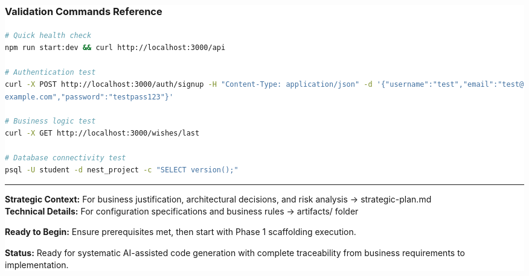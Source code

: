 ### **Validation Commands Reference**
```bash
# Quick health check
npm run start:dev && curl http://localhost:3000/api

# Authentication test
curl -X POST http://localhost:3000/auth/signup -H "Content-Type: application/json" -d '{"username":"test","email":"test@example.com","password":"testpass123"}'

# Business logic test  
curl -X GET http://localhost:3000/wishes/last

# Database connectivity test
psql -U student -d nest_project -c "SELECT version();"
```

---

**Strategic Context:** For business justification, architectural decisions, and risk analysis → strategic-plan.md  
**Technical Details:** For configuration specifications and business rules → artifacts/ folder

**Ready to Begin:** Ensure prerequisites met, then start with Phase 1 scaffolding execution.

**Status:** Ready for systematic AI-assisted code generation with complete traceability from business requirements to implementation. 